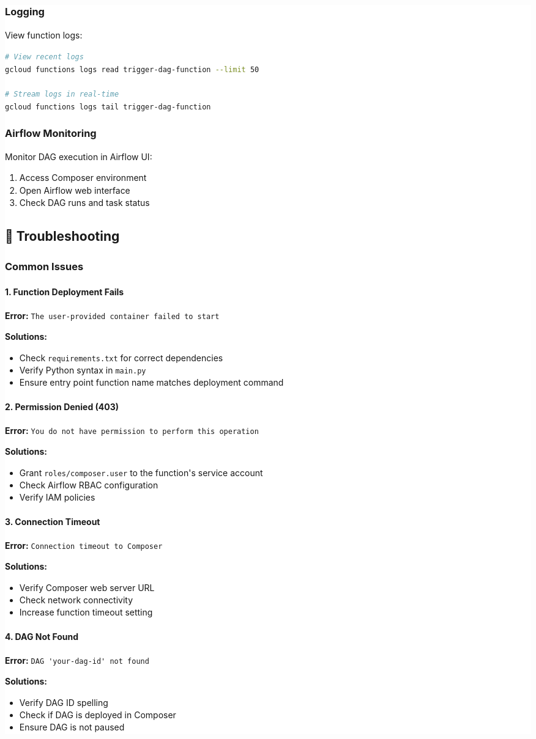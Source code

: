 ### Logging
View function logs:
```bash
# View recent logs
gcloud functions logs read trigger-dag-function --limit 50

# Stream logs in real-time
gcloud functions logs tail trigger-dag-function
```

### Airflow Monitoring
Monitor DAG execution in Airflow UI:
1. Access Composer environment
2. Open Airflow web interface
3. Check DAG runs and task status

## 🐛 Troubleshooting

### Common Issues

#### 1. Function Deployment Fails
**Error:** `The user-provided container failed to start`

**Solutions:**
- Check `requirements.txt` for correct dependencies
- Verify Python syntax in `main.py`
- Ensure entry point function name matches deployment command

#### 2. Permission Denied (403)
**Error:** `You do not have permission to perform this operation`

**Solutions:**
- Grant `roles/composer.user` to the function's service account
- Check Airflow RBAC configuration
- Verify IAM policies

#### 3. Connection Timeout
**Error:** `Connection timeout to Composer`

**Solutions:**
- Verify Composer web server URL
- Check network connectivity
- Increase function timeout setting

#### 4. DAG Not Found
**Error:** `DAG 'your-dag-id' not found`

**Solutions:**
- Verify DAG ID spelling
- Check if DAG is deployed in Composer
- Ensure DAG is not paused
